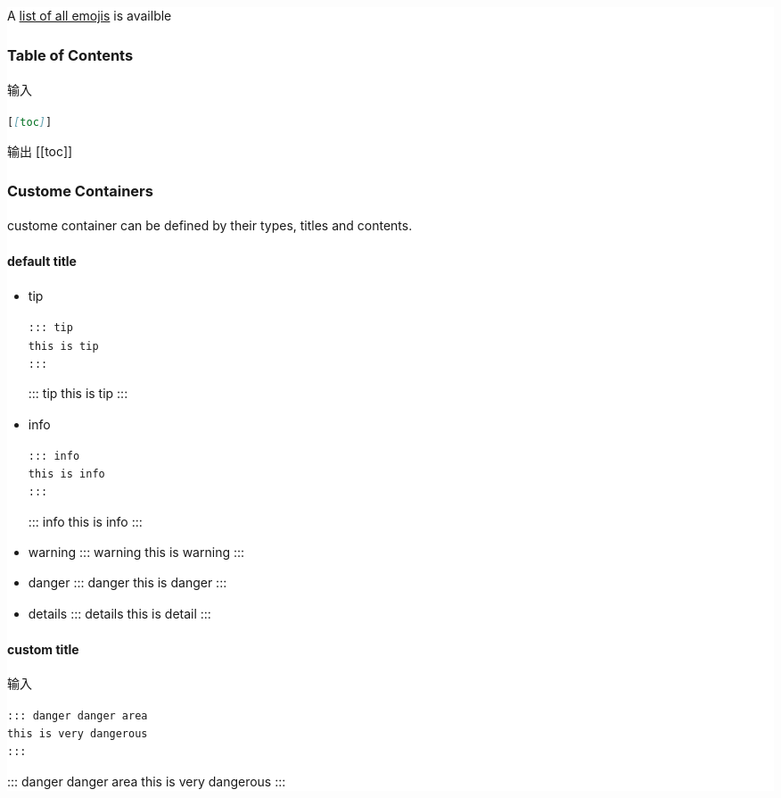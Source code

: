 A [list of all emojis](https://github.com/markdown-it/markdown-it-emoji/blob/master/lib/data/full.json) is availble

### Table of Contents
输入
```md
[[toc]]
```
输出
[[toc]]

### Custome Containers

custome container can be defined by their types, titles and contents.

#### default title

- tip
  ```md
  ::: tip
  this is tip
  :::
  ```
  ::: tip
  this is tip
  :::

- info
  ```md
  ::: info
  this is info
  :::
  ```
  ::: info
  this is info
  :::

- warning
  ::: warning
  this is warning
  :::

- danger
  ::: danger
  this is danger
  :::

- details
  ::: details
  this is detail
  :::

#### custom title
输入
```md
::: danger danger area
this is very dangerous
:::
```
::: danger danger area
this is very dangerous
:::
